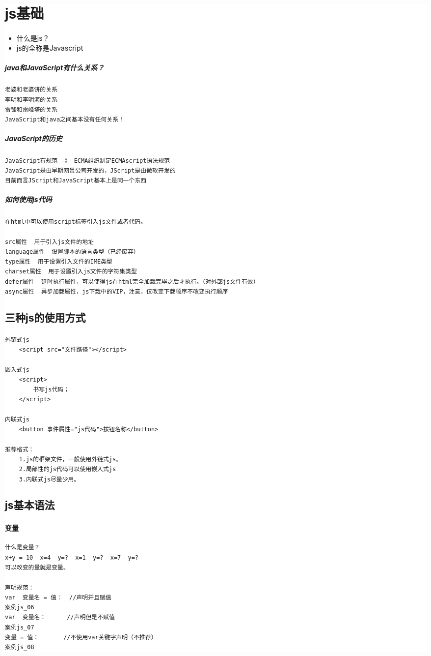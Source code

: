 # js基础
- 什么是js？
- js的全称是Javascript
##### java和JavaScript有什么关系？
    老婆和老婆饼的关系
    李明和李明海的关系
    雷锋和雷峰塔的关系
    JavaScript和java之间基本没有任何关系！
##### JavaScript的历史
    JavaScript有规范 -》 ECMA组织制定ECMAscript语法规范
    JavaScript是由早期网景公司开发的，JScript是由微软开发的
    目前而言JScript和JavaScript基本上是同一个东西
    
##### 如何使用js代码
    在html中可以使用script标签引入js文件或者代码。
    
    src属性  用于引入js文件的地址
    language属性  设置脚本的语言类型（已经废弃）
    type属性  用于设置引入文件的IME类型
    charset属性  用于设置引入js文件的字符集类型
    defer属性  延时执行属性，可以使得js在html完全加载完毕之后才执行。（对外部js文件有效）
    async属性  异步加载属性，js下载中的VIP，注意，仅改变下载顺序不改变执行顺序
    
## 三种js的使用方式
    外链式js
        <script src="文件路径"></script>
        
    嵌入式js
        <script>
            书写js代码；
        </script>
        
    内联式js
        <button 事件属性="js代码">按钮名称</button>
        
    推荐格式：
        1.js的框架文件，一般使用外链式js。
        2.局部性的js代码可以使用嵌入式js
        3.内联式js尽量少用。
        
## js基本语法
#### 变量
    什么是变量？
    x+y = 10  x=4  y=?  x=1  y=?  x=7  y=?
    可以改变的量就是变量。
    
    声明规范：
    var  变量名 = 值：  //声明并且赋值
    案例js_06
    var  变量名：      //声明但是不赋值
    案例js_07
    变量 = 值：       //不使用var关键字声明（不推荐）
    案例js_08
    
